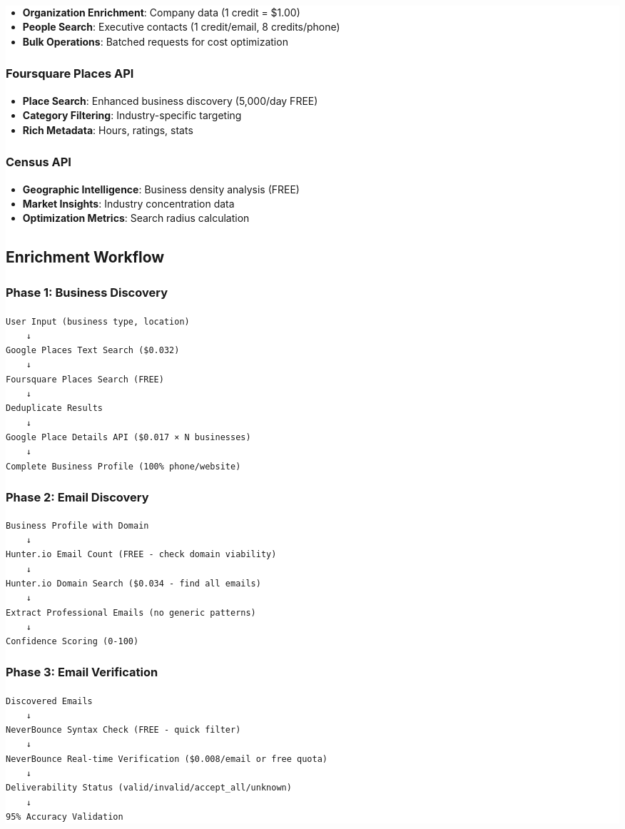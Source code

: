 - **Organization Enrichment**: Company data (1 credit = $1.00)
- **People Search**: Executive contacts (1 credit/email, 8 credits/phone)
- **Bulk Operations**: Batched requests for cost optimization

### **Foursquare Places API**

- **Place Search**: Enhanced business discovery (5,000/day FREE)
- **Category Filtering**: Industry-specific targeting
- **Rich Metadata**: Hours, ratings, stats

### **Census API**

- **Geographic Intelligence**: Business density analysis (FREE)
- **Market Insights**: Industry concentration data
- **Optimization Metrics**: Search radius calculation

## Enrichment Workflow

### **Phase 1: Business Discovery**

```
User Input (business type, location)
    ↓
Google Places Text Search ($0.032)
    ↓
Foursquare Places Search (FREE)
    ↓
Deduplicate Results
    ↓
Google Place Details API ($0.017 × N businesses)
    ↓
Complete Business Profile (100% phone/website)
```

### **Phase 2: Email Discovery**

```
Business Profile with Domain
    ↓
Hunter.io Email Count (FREE - check domain viability)
    ↓
Hunter.io Domain Search ($0.034 - find all emails)
    ↓
Extract Professional Emails (no generic patterns)
    ↓
Confidence Scoring (0-100)
```

### **Phase 3: Email Verification**

```
Discovered Emails
    ↓
NeverBounce Syntax Check (FREE - quick filter)
    ↓
NeverBounce Real-time Verification ($0.008/email or free quota)
    ↓
Deliverability Status (valid/invalid/accept_all/unknown)
    ↓
95% Accuracy Validation
```
